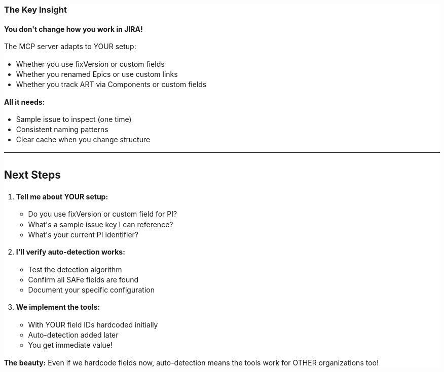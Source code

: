 
### The Key Insight

**You don't change how you work in JIRA!**

The MCP server adapts to YOUR setup:
- Whether you use fixVersion or custom fields
- Whether you renamed Epics or use custom links
- Whether you track ART via Components or custom fields

**All it needs:**
- Sample issue to inspect (one time)
- Consistent naming patterns
- Clear cache when you change structure

---

## Next Steps

1. **Tell me about YOUR setup:**
   - Do you use fixVersion or custom field for PI?
   - What's a sample issue key I can reference?
   - What's your current PI identifier?

2. **I'll verify auto-detection works:**
   - Test the detection algorithm
   - Confirm all SAFe fields are found
   - Document your specific configuration

3. **We implement the tools:**
   - With YOUR field IDs hardcoded initially
   - Auto-detection added later
   - You get immediate value!

**The beauty:** Even if we hardcode fields now, auto-detection means the tools work for OTHER organizations too!
